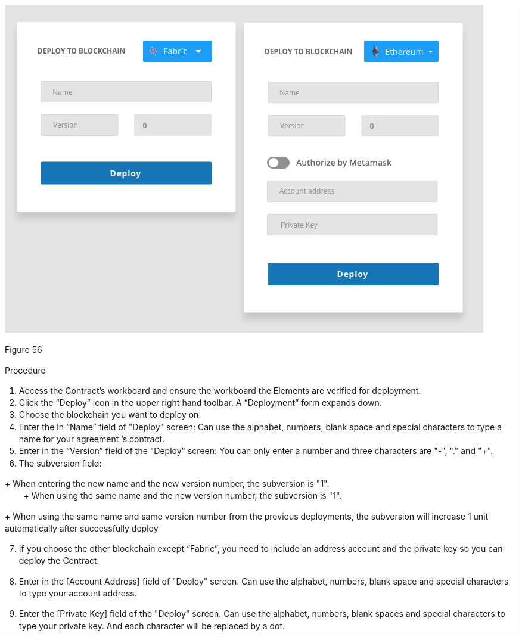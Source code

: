 ![](/assets/images/lokahi/image67.png)

Figure 56

Procedure

1.  Access the Contract’s workboard and ensure the workboard the Elements are verified for deployment.
2.  Click the “Deploy” icon in the upper right hand toolbar. A “Deployment” form expands down.
3.  Choose the blockchain you want to deploy on.
4.  Enter the in “Name” field of "Deploy" screen: Can use the alphabet, numbers, blank space and special characters to type a name for your agreement ’s contract.
5.  Enter in the “Version” field of the "Deploy" screen: You can only enter a number and three characters are "-", "." and "+".
6.  The subversion field:

\+ When entering the new name and the new version number, the subversion is "1".  
        + When using the same name and the new version number, the subversion is "1".

\+ When using the same name and same version number from the previous deployments, the subversion will increase 1 unit automatically after successfully deploy

7.  If you choose the other blockchain except “Fabric”, you need to include an address account and the private key so you can deploy the Contract.

1.  Enter in the \[Account Address\] field of "Deploy" screen. Can use the alphabet, numbers, blank space and special characters to type your account address.
1.  Enter the \[Private Key\] field of the "Deploy" screen. Can use the alphabet, numbers, blank spaces and special characters to type your private key. And each character will be replaced by a dot.
